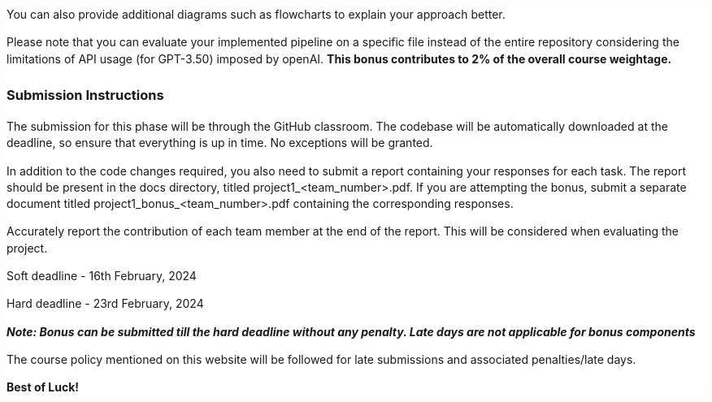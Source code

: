 You can also provide additional diagrams such as flowcharts to explain your approach better.

Please note that you can evaluate your implemented pipeline on a specific file instead of the entire repository considering the limitations of API usage (for GPT-3.50) imposed by openAI. **This bonus contributes to 2% of the overall course weightage.**

### **Submission Instructions**

The submission for this phase will be through the GitHub classroom. The codebase will be automatically downloaded at the deadline, so ensure that everything is up in time. No exceptions will be granted.

In addition to the code changes required, you also need to submit a report containing your responses for each task. The report should be present in the docs directory, titled project1_&lt;team_number>.pdf. If you are attempting the bonus, submit a separate document titled project1_bonus_&lt;team_number>.pdf containing the corresponding responses.

Accurately report the contribution of each team member at the end of the report. This will be considered when evaluating the project.

Soft deadline - 16th February, 2024

Hard deadline - 23rd February, 2024

**_Note: Bonus can be submitted till the hard deadline without any penalty. Late days are not applicable for bonus components_**

The course policy mentioned on this website will be followed for late submissions and associated penalties/late days.

**Best of Luck!**
